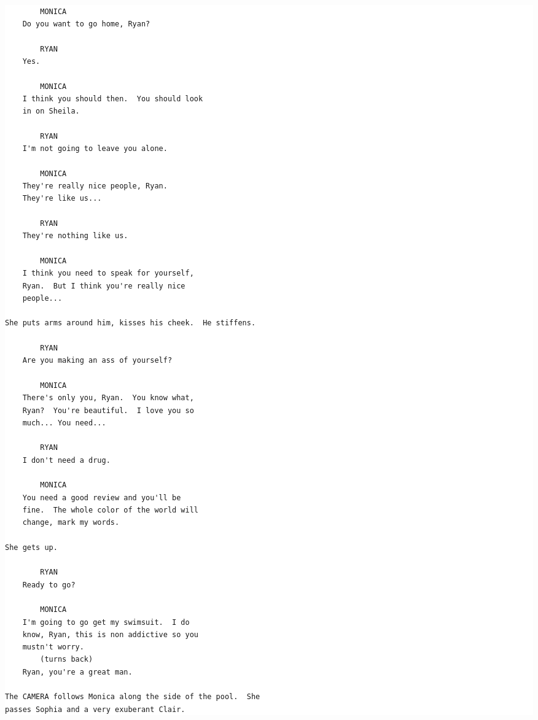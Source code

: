 			MONICA
		Do you want to go home, Ryan?

			RYAN
		Yes.

			MONICA
		I think you should then.  You should look
		in on Sheila.

			RYAN
		I'm not going to leave you alone.

			MONICA
		They're really nice people, Ryan.
		They're like us...

			RYAN
		They're nothing like us.

			MONICA
		I think you need to speak for yourself,
		Ryan.  But I think you're really nice
		people...

	She puts arms around him, kisses his cheek.  He stiffens.

			RYAN
		Are you making an ass of yourself?

			MONICA
		There's only you, Ryan.  You know what,
		Ryan?  You're beautiful.  I love you so
		much... You need...

			RYAN
		I don't need a drug.

			MONICA
		You need a good review and you'll be
		fine.  The whole color of the world will
		change, mark my words.

	She gets up.

			RYAN
		Ready to go?

			MONICA
		I'm going to go get my swimsuit.  I do
		know, Ryan, this is non addictive so you
		mustn't worry.
			(turns back)
		Ryan, you're a great man.

	The CAMERA follows Monica along the side of the pool.  She
	passes Sophia and a very exuberant Clair.
